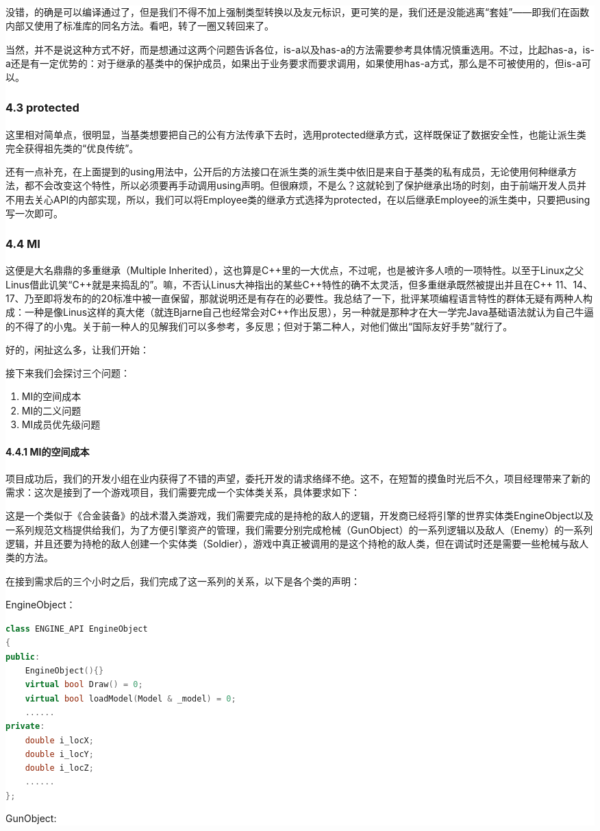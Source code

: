    没错，的确是可以编译通过了，但是我们不得不加上强制类型转换以及友元标识，更可笑的是，我们还是没能逃离“套娃”——即我们在函数内部又使用了标准库的同名方法。看吧，转了一圈又转回来了。

当然，并不是说这种方式不好，而是想通过这两个问题告诉各位，is-a以及has-a的方法需要参考具体情况慎重选用。不过，比起has-a，is-a还是有一定优势的：对于继承的基类中的保护成员，如果出于业务要求而要求调用，如果使用has-a方式，那么是不可被使用的，但is-a可以。

### 4.3 protected

这里相对简单点，很明显，当基类想要把自己的公有方法传承下去时，选用protected继承方式，这样既保证了数据安全性，也能让派生类完全获得祖先类的“优良传统”。

还有一点补充，在上面提到的using用法中，公开后的方法接口在派生类的派生类中依旧是来自于基类的私有成员，无论使用何种继承方法，都不会改变这个特性，所以必须要再手动调用using声明。但很麻烦，不是么？这就轮到了保护继承出场的时刻，由于前端开发人员并不用去关心API的内部实现，所以，我们可以将Employee类的继承方式选择为protected，在以后继承Employee的派生类中，只要把using写一次即可。

### 4.4 MI

这便是大名鼎鼎的多重继承（Multiple Inherited），这也算是C++里的一大优点，不过呢，也是被许多人喷的一项特性。以至于Linux之父Linus借此讥笑“C++就是来捣乱的”。嘛，不否认Linus大神指出的某些C++特性的确不太灵活，但多重继承既然被提出并且在C++ 11、14、17、乃至即将发布的的20标准中被一直保留，那就说明还是有存在的必要性。我总结了一下，批评某项编程语言特性的群体无疑有两种人构成：一种是像Linus这样的真大佬（就连Bjarne自己也经常会对C++作出反思），另一种就是那种才在大一学完Java基础语法就认为自己牛逼的不得了的小鬼。关于前一种人的见解我们可以多参考，多反思；但对于第二种人，对他们做出“国际友好手势”就行了。

好的，闲扯这么多，让我们开始：

接下来我们会探讨三个问题：

1. MI的空间成本
2. MI的二义问题
3. MI成员优先级问题

#### 4.4.1 MI的空间成本

项目成功后，我们的开发小组在业内获得了不错的声望，委托开发的请求络绎不绝。这不，在短暂的摸鱼时光后不久，项目经理带来了新的需求：这次是接到了一个游戏项目，我们需要完成一个实体类关系，具体要求如下：

这是一个类似于《合金装备》的战术潜入类游戏，我们需要完成的是持枪的敌人的逻辑，开发商已经将引擎的世界实体类EngineObject以及一系列规范文档提供给我们，为了方便引擎资产的管理，我们需要分别完成枪械（GunObject）的一系列逻辑以及敌人（Enemy）的一系列逻辑，并且还要为持枪的敌人创建一个实体类（Soldier），游戏中真正被调用的是这个持枪的敌人类，但在调试时还是需要一些枪械与敌人类的方法。

在接到需求后的三个小时之后，我们完成了这一系列的关系，以下是各个类的声明：

EngineObject：

```C++
class ENGINE_API EngineObject
{
public:
    EngineObject(){}
    virtual bool Draw() = 0;
    virtual bool loadModel(Model & _model) = 0;
    ......
private:
    double i_locX;
    double i_locY;
    double i_locZ;
    ......
};
```

GunObject:
